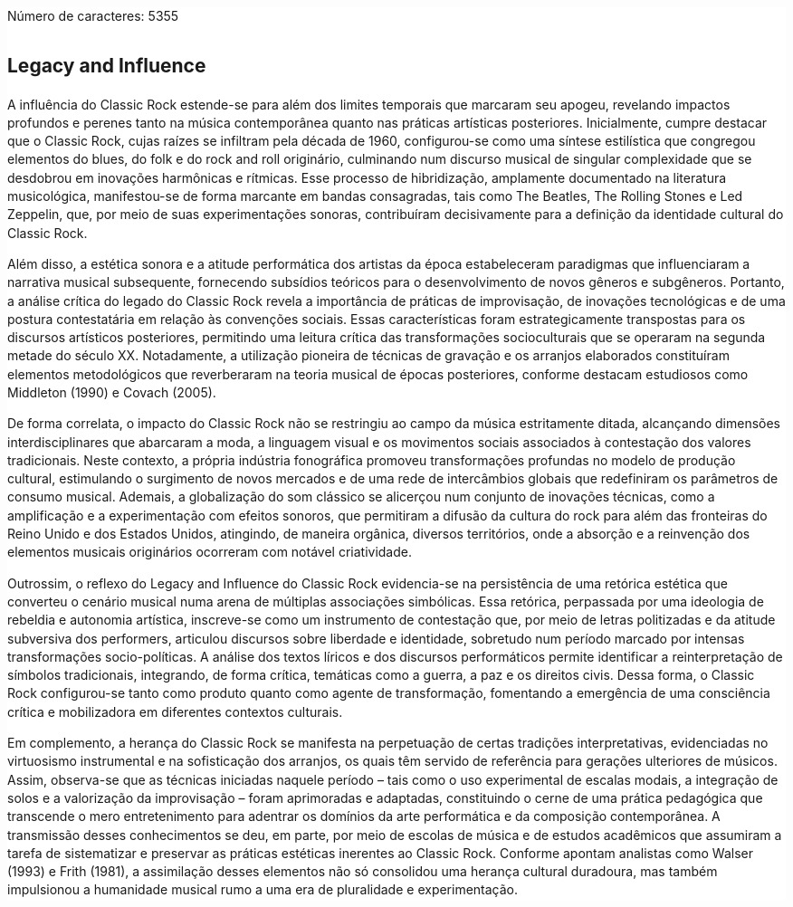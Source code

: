 Número de caracteres: 5355

## Legacy and Influence

A influência do Classic Rock estende-se para além dos limites temporais que marcaram seu apogeu,
revelando impactos profundos e perenes tanto na música contemporânea quanto nas práticas artísticas
posteriores. Inicialmente, cumpre destacar que o Classic Rock, cujas raízes se infiltram pela década
de 1960, configurou-se como uma síntese estilística que congregou elementos do blues, do folk e do
rock and roll originário, culminando num discurso musical de singular complexidade que se desdobrou
em inovações harmônicas e rítmicas. Esse processo de hibridização, amplamente documentado na
literatura musicológica, manifestou-se de forma marcante em bandas consagradas, tais como The
Beatles, The Rolling Stones e Led Zeppelin, que, por meio de suas experimentações sonoras,
contribuíram decisivamente para a definição da identidade cultural do Classic Rock.

Além disso, a estética sonora e a atitude performática dos artistas da época estabeleceram
paradigmas que influenciaram a narrativa musical subsequente, fornecendo subsídios teóricos para o
desenvolvimento de novos gêneros e subgêneros. Portanto, a análise crítica do legado do Classic Rock
revela a importância de práticas de improvisação, de inovações tecnológicas e de uma postura
contestatária em relação às convenções sociais. Essas características foram estrategicamente
transpostas para os discursos artísticos posteriores, permitindo uma leitura crítica das
transformações socioculturais que se operaram na segunda metade do século XX. Notadamente, a
utilização pioneira de técnicas de gravação e os arranjos elaborados constituíram elementos
metodológicos que reverberaram na teoria musical de épocas posteriores, conforme destacam estudiosos
como Middleton (1990) e Covach (2005).

De forma correlata, o impacto do Classic Rock não se restringiu ao campo da música estritamente
ditada, alcançando dimensões interdisciplinares que abarcaram a moda, a linguagem visual e os
movimentos sociais associados à contestação dos valores tradicionais. Neste contexto, a própria
indústria fonográfica promoveu transformações profundas no modelo de produção cultural, estimulando
o surgimento de novos mercados e de uma rede de intercâmbios globais que redefiniram os parâmetros
de consumo musical. Ademais, a globalização do som clássico se alicerçou num conjunto de inovações
técnicas, como a amplificação e a experimentação com efeitos sonoros, que permitiram a difusão da
cultura do rock para além das fronteiras do Reino Unido e dos Estados Unidos, atingindo, de maneira
orgânica, diversos territórios, onde a absorção e a reinvenção dos elementos musicais originários
ocorreram com notável criatividade.

Outrossim, o reflexo do Legacy and Influence do Classic Rock evidencia-se na persistência de uma
retórica estética que converteu o cenário musical numa arena de múltiplas associações simbólicas.
Essa retórica, perpassada por uma ideologia de rebeldia e autonomia artística, inscreve-se como um
instrumento de contestação que, por meio de letras politizadas e da atitude subversiva dos
performers, articulou discursos sobre liberdade e identidade, sobretudo num período marcado por
intensas transformações socio-políticas. A análise dos textos líricos e dos discursos performáticos
permite identificar a reinterpretação de símbolos tradicionais, integrando, de forma crítica,
temáticas como a guerra, a paz e os direitos civis. Dessa forma, o Classic Rock configurou-se tanto
como produto quanto como agente de transformação, fomentando a emergência de uma consciência crítica
e mobilizadora em diferentes contextos culturais.

Em complemento, a herança do Classic Rock se manifesta na perpetuação de certas tradições
interpretativas, evidenciadas no virtuosismo instrumental e na sofisticação dos arranjos, os quais
têm servido de referência para gerações ulteriores de músicos. Assim, observa-se que as técnicas
iniciadas naquele período – tais como o uso experimental de escalas modais, a integração de solos e
a valorização da improvisação – foram aprimoradas e adaptadas, constituindo o cerne de uma prática
pedagógica que transcende o mero entretenimento para adentrar os domínios da arte performática e da
composição contemporânea. A transmissão desses conhecimentos se deu, em parte, por meio de escolas
de música e de estudos acadêmicos que assumiram a tarefa de sistematizar e preservar as práticas
estéticas inerentes ao Classic Rock. Conforme apontam analistas como Walser (1993) e Frith (1981), a
assimilação desses elementos não só consolidou uma herança cultural duradoura, mas também
impulsionou a humanidade musical rumo a uma era de pluralidade e experimentação.
